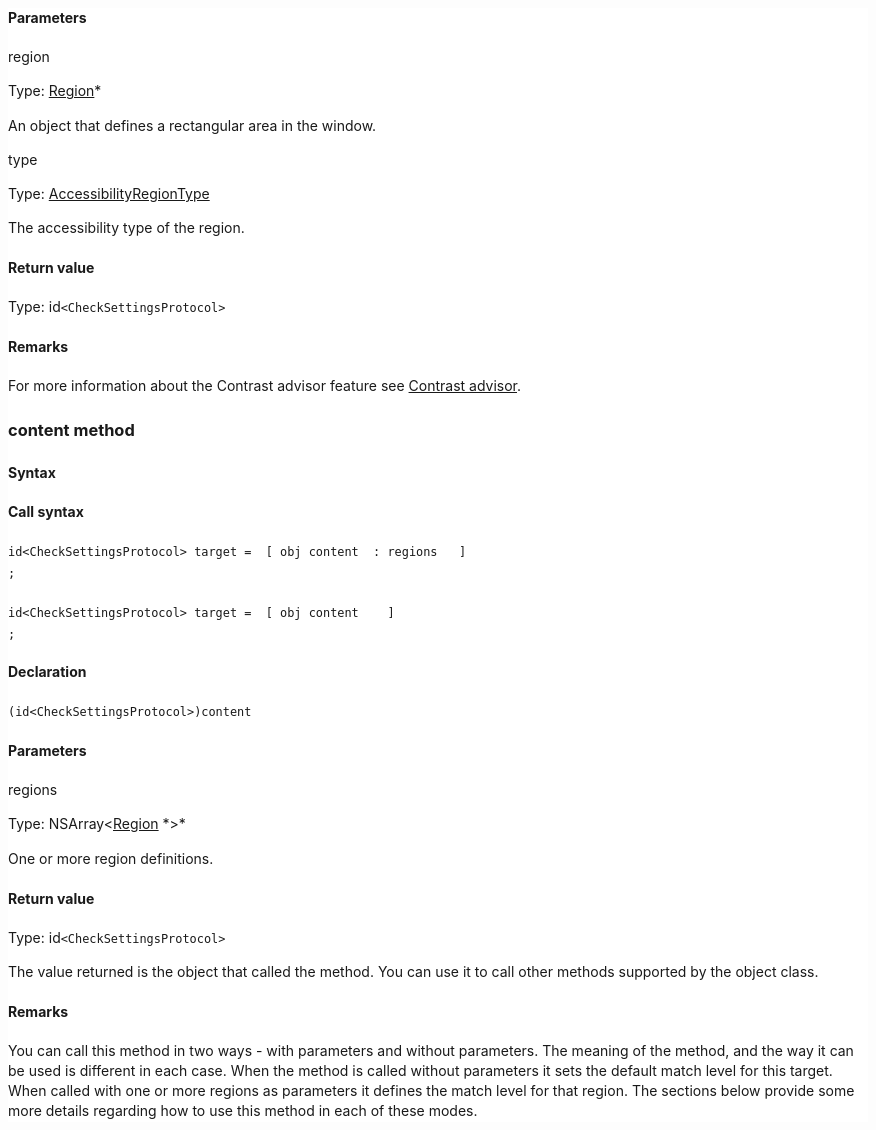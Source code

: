 #### Parameters

region

Type: [Region](./region)\*

An object that defines a rectangular area in the window.

type

Type: [AccessibilityRegionType](./accessibilityregiontype)

The accessibility type of the region.

#### Return value

Type:  id`<CheckSettingsProtocol>`

#### Remarks


For more information about the Contrast advisor feature see [Contrast advisor](https://applitools.com/docs/features/contrast-accessibility.html).

### content method
#### Syntax
#### Call syntax

    id<CheckSettingsProtocol> target =  [ obj content  : regions   ]
    ;
    
    id<CheckSettingsProtocol> target =  [ obj content    ]
    ;
    

#### Declaration

    (id<CheckSettingsProtocol>)content

#### Parameters

regions

Type: NSArray<[Region](./region) \*>\*

One or more region definitions.

#### Return value

Type:  id`<CheckSettingsProtocol>`

The value returned is the object that called the method. You can use it to call other methods supported by the object class.

#### Remarks


You can call this method in two ways - with parameters and without parameters. The meaning of the method, and the way it can be used is different in each case. When the method is called without parameters it sets the default match level for this target. When called with one or more regions as parameters it defines the match level for that region. The sections below provide some more details regarding how to use this method in each of these modes.
